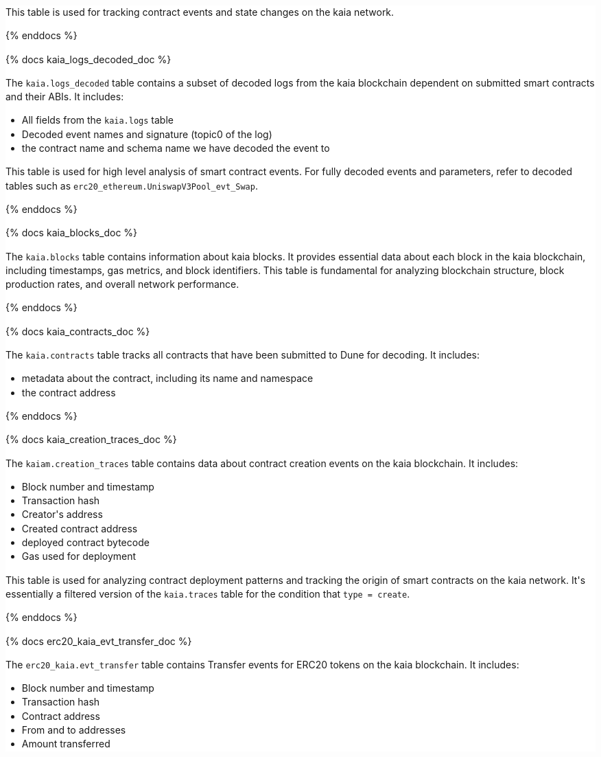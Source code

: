 This table is used for tracking contract events and state changes on the kaia network.

{% enddocs %}

{% docs kaia_logs_decoded_doc %}

The `kaia.logs_decoded` table contains a subset of decoded logs from the kaia blockchain dependent on submitted smart contracts and their ABIs. It includes:

- All fields from the `kaia.logs` table
- Decoded event names and signature (topic0 of the log)
- the contract name and schema name we have decoded the event to

This table is used for high level analysis of smart contract events. For fully decoded events and parameters, refer to decoded tables such as `erc20_ethereum.UniswapV3Pool_evt_Swap`.

{% enddocs %}

{% docs kaia_blocks_doc %}

The `kaia.blocks` table contains information about kaia blocks. It provides essential data about each block in the kaia blockchain, including timestamps, gas metrics, and block identifiers. This table is fundamental for analyzing blockchain structure, block production rates, and overall network performance.

{% enddocs %}

{% docs kaia_contracts_doc %}

The `kaia.contracts` table tracks all contracts that have been submitted to Dune for decoding. It includes:

- metadata about the contract, including its name and namespace
- the contract address

{% enddocs %}

{% docs kaia_creation_traces_doc %}

The `kaiam.creation_traces` table contains data about contract creation events on the kaia blockchain. It includes:

- Block number and timestamp
- Transaction hash
- Creator's address
- Created contract address
- deployed contract bytecode
- Gas used for deployment

This table is used for analyzing contract deployment patterns and tracking the origin of smart contracts on the kaia network. It's essentially a filtered version of the `kaia.traces` table for the condition that `type = create`.

{% enddocs %}

{% docs erc20_kaia_evt_transfer_doc %}

The `erc20_kaia.evt_transfer` table contains Transfer events for ERC20 tokens on the kaia blockchain. It includes:

- Block number and timestamp
- Transaction hash
- Contract address
- From and to addresses
- Amount transferred
